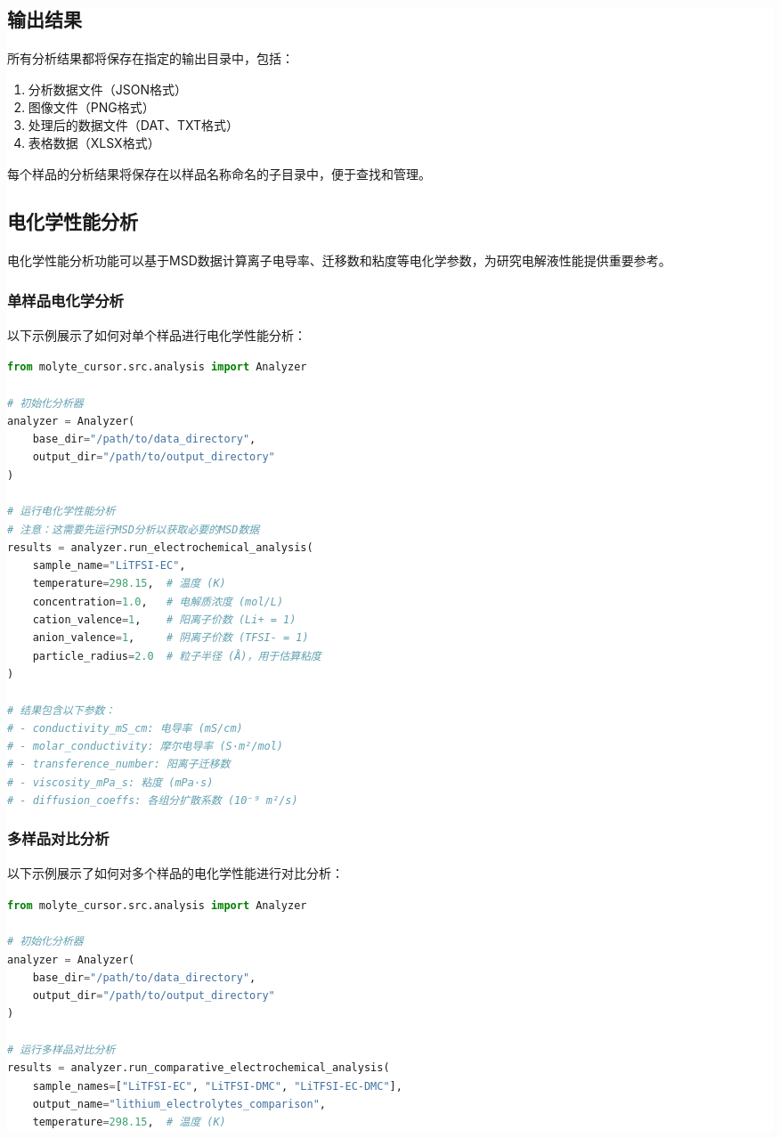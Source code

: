 ## 输出结果

所有分析结果都将保存在指定的输出目录中，包括：

1. 分析数据文件（JSON格式）
2. 图像文件（PNG格式）
3. 处理后的数据文件（DAT、TXT格式）
4. 表格数据（XLSX格式）

每个样品的分析结果将保存在以样品名称命名的子目录中，便于查找和管理。

## 电化学性能分析

电化学性能分析功能可以基于MSD数据计算离子电导率、迁移数和粘度等电化学参数，为研究电解液性能提供重要参考。

### 单样品电化学分析

以下示例展示了如何对单个样品进行电化学性能分析：

```python
from molyte_cursor.src.analysis import Analyzer

# 初始化分析器
analyzer = Analyzer(
    base_dir="/path/to/data_directory",
    output_dir="/path/to/output_directory"
)

# 运行电化学性能分析
# 注意：这需要先运行MSD分析以获取必要的MSD数据
results = analyzer.run_electrochemical_analysis(
    sample_name="LiTFSI-EC",
    temperature=298.15,  # 温度 (K)
    concentration=1.0,   # 电解质浓度 (mol/L)
    cation_valence=1,    # 阳离子价数 (Li+ = 1)
    anion_valence=1,     # 阴离子价数 (TFSI- = 1)
    particle_radius=2.0  # 粒子半径 (Å)，用于估算粘度
)

# 结果包含以下参数：
# - conductivity_mS_cm: 电导率 (mS/cm)
# - molar_conductivity: 摩尔电导率 (S·m²/mol)
# - transference_number: 阳离子迁移数
# - viscosity_mPa_s: 粘度 (mPa·s)
# - diffusion_coeffs: 各组分扩散系数 (10⁻⁹ m²/s)
```

### 多样品对比分析

以下示例展示了如何对多个样品的电化学性能进行对比分析：

```python
from molyte_cursor.src.analysis import Analyzer

# 初始化分析器
analyzer = Analyzer(
    base_dir="/path/to/data_directory",
    output_dir="/path/to/output_directory"
)

# 运行多样品对比分析
results = analyzer.run_comparative_electrochemical_analysis(
    sample_names=["LiTFSI-EC", "LiTFSI-DMC", "LiTFSI-EC-DMC"],
    output_name="lithium_electrolytes_comparison",
    temperature=298.15,  # 温度 (K)
```